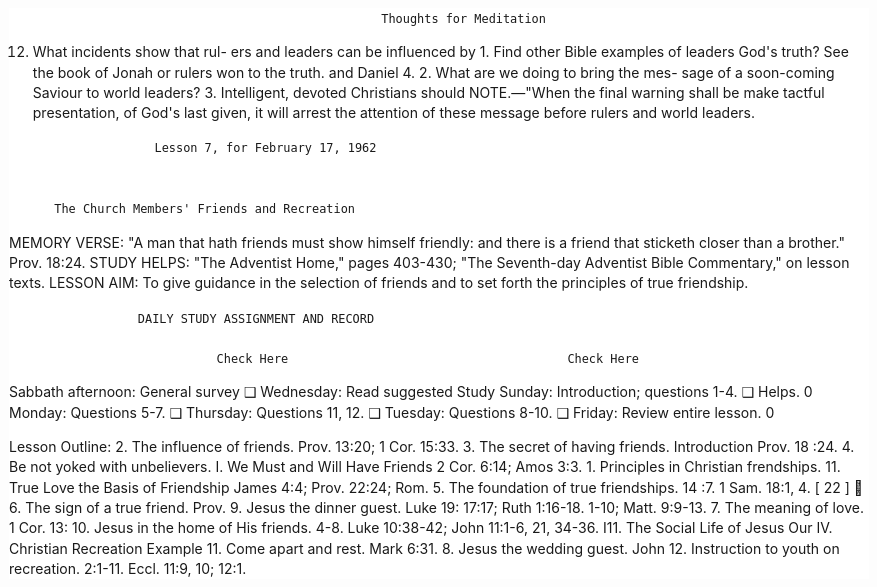                                                         Thoughts for Meditation
  12. What incidents show that rul-
ers and leaders can be influenced by                1. Find other Bible examples of leaders
God's truth? See the book of Jonah                or rulers won to the truth.
and Daniel 4.                                        2. What are we doing to bring the mes-
                                                  sage of a soon-coming Saviour to world
                                                  leaders?
                                                    3. Intelligent, devoted Christians should
  NOTE.—"When the final warning shall be          make tactful presentation, of God's last
given, it will arrest the attention of these      message before rulers and world leaders.




                           Lesson 7, for February 17, 1962


             The Church Members' Friends and Recreation

MEMORY VERSE: "A man that hath friends must show himself friendly: and there
   is a friend that sticketh closer than a brother." Prov. 18:24.
STUDY HELPS: "The Adventist Home," pages 403-430; "The Seventh-day Adventist
   Bible Commentary," on lesson texts.
LESSON AIM: To give guidance in the selection of friends and to set forth the
   principles of true friendship.


                      DAILY STUDY ASSIGNMENT AND RECORD

                                 Check Here                                       Check Here
Sabbath afternoon: General survey            ❑    Wednesday: Read suggested Study
Sunday: Introduction; questions 1-4.         ❑         Helps.                     0
Monday: Questions 5-7.                       ❑    Thursday: Questions 11, 12.     ❑
Tuesday: Questions 8-10.                     ❑    Friday: Review entire lesson.   0


Lesson Outline:                                       2. The influence of friends. Prov.
                                                         13:20; 1 Cor. 15:33.
                                                      3. The secret of having friends.
Introduction                                             Prov. 18 :24.
                                                      4. Be not yoked with unbelievers.
I. We Must and Will Have Friends                         2 Cor. 6:14; Amos 3:3.
    1. Principles in Christian frendships.        11. True Love the Basis of Friendship
       James 4:4; Prov. 22:24; Rom.                   5. The foundation of true friendships.
       14 :7.                                            1 Sam. 18:1, 4.
                                             [ 22 ]
    6. The sign of a true friend. Prov.              9. Jesus the dinner guest. Luke 19:
       17:17; Ruth 1:16-18.                             1-10; Matt. 9:9-13.
    7. The meaning of love. 1 Cor. 13:              10. Jesus in the home of His friends.
       4-8.                                             Luke 10:38-42; John 11:1-6, 21,
                                                        34-36.
I11. The Social Life of Jesus Our                IV. Christian Recreation
      Example
                                                    11. Come apart and rest. Mark 6:31.
    8. Jesus the wedding guest. John                12. Instruction to youth on recreation.
       2:1-11.                                          Eccl. 11:9, 10; 12:1.
